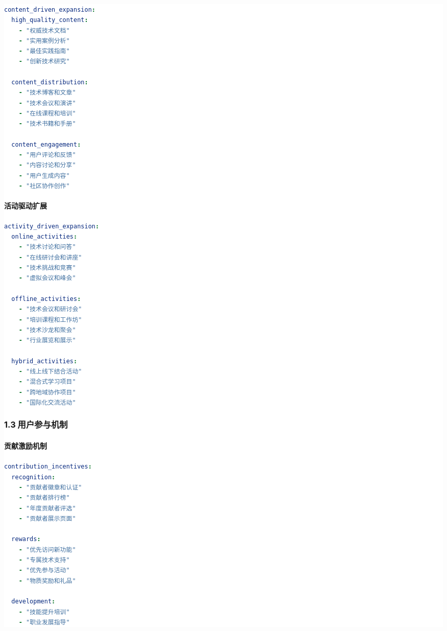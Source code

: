 ```yaml
content_driven_expansion:
  high_quality_content:
    - "权威技术文档"
    - "实用案例分析"
    - "最佳实践指南"
    - "创新技术研究"
  
  content_distribution:
    - "技术博客和文章"
    - "技术会议和演讲"
    - "在线课程和培训"
    - "技术书籍和手册"
  
  content_engagement:
    - "用户评论和反馈"
    - "内容讨论和分享"
    - "用户生成内容"
    - "社区协作创作"
```

#### 活动驱动扩展

```yaml
activity_driven_expansion:
  online_activities:
    - "技术讨论和问答"
    - "在线研讨会和讲座"
    - "技术挑战和竞赛"
    - "虚拟会议和峰会"
  
  offline_activities:
    - "技术会议和研讨会"
    - "培训课程和工作坊"
    - "技术沙龙和聚会"
    - "行业展览和展示"
  
  hybrid_activities:
    - "线上线下结合活动"
    - "混合式学习项目"
    - "跨地域协作项目"
    - "国际化交流活动"
```

### 1.3 用户参与机制

#### 贡献激励机制

```yaml
contribution_incentives:
  recognition:
    - "贡献者徽章和认证"
    - "贡献者排行榜"
    - "年度贡献者评选"
    - "贡献者展示页面"
  
  rewards:
    - "优先访问新功能"
    - "专属技术支持"
    - "优先参与活动"
    - "物质奖励和礼品"
  
  development:
    - "技能提升培训"
    - "职业发展指导"
```